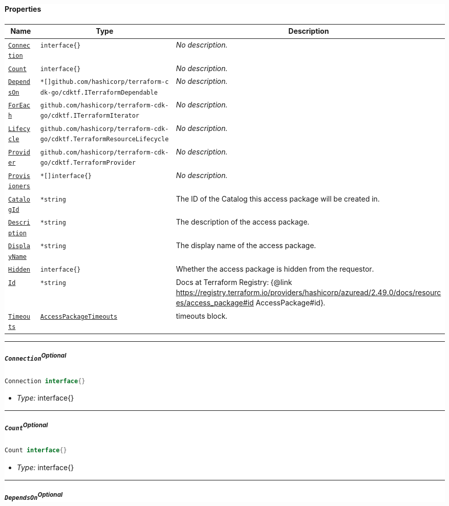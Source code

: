 #### Properties <a name="Properties" id="Properties"></a>

| **Name** | **Type** | **Description** |
| --- | --- | --- |
| <code><a href="#@cdktf/provider-azuread.accessPackage.AccessPackageConfig.property.connection">Connection</a></code> | <code>interface{}</code> | *No description.* |
| <code><a href="#@cdktf/provider-azuread.accessPackage.AccessPackageConfig.property.count">Count</a></code> | <code>interface{}</code> | *No description.* |
| <code><a href="#@cdktf/provider-azuread.accessPackage.AccessPackageConfig.property.dependsOn">DependsOn</a></code> | <code>*[]github.com/hashicorp/terraform-cdk-go/cdktf.ITerraformDependable</code> | *No description.* |
| <code><a href="#@cdktf/provider-azuread.accessPackage.AccessPackageConfig.property.forEach">ForEach</a></code> | <code>github.com/hashicorp/terraform-cdk-go/cdktf.ITerraformIterator</code> | *No description.* |
| <code><a href="#@cdktf/provider-azuread.accessPackage.AccessPackageConfig.property.lifecycle">Lifecycle</a></code> | <code>github.com/hashicorp/terraform-cdk-go/cdktf.TerraformResourceLifecycle</code> | *No description.* |
| <code><a href="#@cdktf/provider-azuread.accessPackage.AccessPackageConfig.property.provider">Provider</a></code> | <code>github.com/hashicorp/terraform-cdk-go/cdktf.TerraformProvider</code> | *No description.* |
| <code><a href="#@cdktf/provider-azuread.accessPackage.AccessPackageConfig.property.provisioners">Provisioners</a></code> | <code>*[]interface{}</code> | *No description.* |
| <code><a href="#@cdktf/provider-azuread.accessPackage.AccessPackageConfig.property.catalogId">CatalogId</a></code> | <code>*string</code> | The ID of the Catalog this access package will be created in. |
| <code><a href="#@cdktf/provider-azuread.accessPackage.AccessPackageConfig.property.description">Description</a></code> | <code>*string</code> | The description of the access package. |
| <code><a href="#@cdktf/provider-azuread.accessPackage.AccessPackageConfig.property.displayName">DisplayName</a></code> | <code>*string</code> | The display name of the access package. |
| <code><a href="#@cdktf/provider-azuread.accessPackage.AccessPackageConfig.property.hidden">Hidden</a></code> | <code>interface{}</code> | Whether the access package is hidden from the requestor. |
| <code><a href="#@cdktf/provider-azuread.accessPackage.AccessPackageConfig.property.id">Id</a></code> | <code>*string</code> | Docs at Terraform Registry: {@link https://registry.terraform.io/providers/hashicorp/azuread/2.49.0/docs/resources/access_package#id AccessPackage#id}. |
| <code><a href="#@cdktf/provider-azuread.accessPackage.AccessPackageConfig.property.timeouts">Timeouts</a></code> | <code><a href="#@cdktf/provider-azuread.accessPackage.AccessPackageTimeouts">AccessPackageTimeouts</a></code> | timeouts block. |

---

##### `Connection`<sup>Optional</sup> <a name="Connection" id="@cdktf/provider-azuread.accessPackage.AccessPackageConfig.property.connection"></a>

```go
Connection interface{}
```

- *Type:* interface{}

---

##### `Count`<sup>Optional</sup> <a name="Count" id="@cdktf/provider-azuread.accessPackage.AccessPackageConfig.property.count"></a>

```go
Count interface{}
```

- *Type:* interface{}

---

##### `DependsOn`<sup>Optional</sup> <a name="DependsOn" id="@cdktf/provider-azuread.accessPackage.AccessPackageConfig.property.dependsOn"></a>

